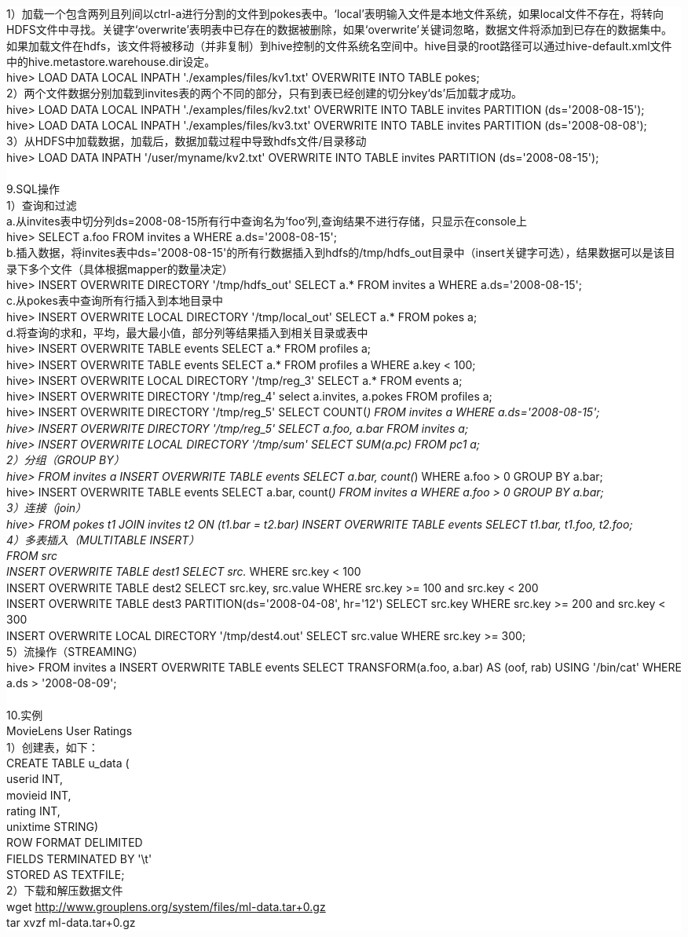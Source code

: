 1）加载一个包含两列且列间以ctrl-a进行分割的文件到pokes表中。‘local’表明输入文件是本地文件系统，如果local文件不存在，将转向HDFS文件中寻找。关键字‘overwrite’表明表中已存在的数据被删除，如果‘overwrite’关键词忽略，数据文件将添加到已存在的数据集中。如果加载文件在hdfs，该文件将被移动（并非复制）到hive控制的文件系统名空间中。hive目录的root路径可以通过hive-default.xml文件中的hive.metastore.warehouse.dir设定。<br>
hive&gt; LOAD DATA LOCAL INPATH './examples/files/kv1.txt' OVERWRITE INTO TABLE pokes;<br>
2）两个文件数据分别加载到invites表的两个不同的部分，只有到表已经创建的切分key‘ds’后加载才成功。<br>
hive&gt; LOAD DATA LOCAL INPATH './examples/files/kv2.txt' OVERWRITE INTO TABLE invites PARTITION (ds='2008-08-15');<br>
hive&gt; LOAD DATA LOCAL INPATH './examples/files/kv3.txt' OVERWRITE INTO TABLE invites PARTITION (ds='2008-08-08');<br>
3）从HDFS中加载数据，加载后，数据加载过程中导致hdfs文件/目录移动<br>
hive&gt; LOAD DATA INPATH '/user/myname/kv2.txt' OVERWRITE INTO TABLE invites PARTITION (ds='2008-08-15');<br><br>
9.SQL操作<br>
1）查询和过滤<br>
a.从invites表中切分列ds=2008-08-15所有行中查询名为‘foo‘列,查询结果不进行存储，只显示在console上<br>
hive&gt; SELECT a.foo FROM invites a WHERE a.ds='2008-08-15';<br>
b.插入数据，将invites表中ds='2008-08-15'的所有行数据插入到hdfs的/tmp/hdfs_out目录中（insert关键字可选），结果数据可以是该目录下多个文件（具体根据mapper的数量决定）<br>
hive&gt; INSERT OVERWRITE DIRECTORY '/tmp/hdfs_out' SELECT a.* FROM invites a WHERE a.ds='2008-08-15';<br>
c.从pokes表中查询所有行插入到本地目录中<br>
hive&gt; INSERT OVERWRITE LOCAL DIRECTORY '/tmp/local_out' SELECT a.* FROM pokes a;<br>
d.将查询的求和，平均，最大最小值，部分列等结果插入到相关目录或表中<br>
hive&gt; INSERT OVERWRITE TABLE events SELECT a.* FROM profiles a;<br>
hive&gt; INSERT OVERWRITE TABLE events SELECT a.* FROM profiles a WHERE a.key &lt; 100;<br>
hive&gt; INSERT OVERWRITE LOCAL DIRECTORY '/tmp/reg_3' SELECT a.* FROM events a;<br>
hive&gt; INSERT OVERWRITE DIRECTORY '/tmp/reg_4' select a.invites, a.pokes FROM profiles a;<br>
hive&gt; INSERT OVERWRITE DIRECTORY '/tmp/reg_5' SELECT COUNT(*) FROM invites a WHERE a.ds='2008-08-15';<br>
hive&gt; INSERT OVERWRITE DIRECTORY '/tmp/reg_5' SELECT a.foo, a.bar FROM invites a;<br>
hive&gt; INSERT OVERWRITE LOCAL DIRECTORY '/tmp/sum' SELECT SUM(a.pc) FROM pc1 a;<br>
2）分组（GROUP BY）<br>
hive&gt; FROM invites a INSERT OVERWRITE TABLE events SELECT a.bar, count(*) WHERE a.foo &gt; 0 GROUP BY a.bar;<br>
hive&gt; INSERT OVERWRITE TABLE events SELECT a.bar, count(*) FROM invites a WHERE a.foo &gt; 0 GROUP BY a.bar;<br>
3）连接（join）<br>
hive&gt; FROM pokes t1 JOIN invites t2 ON (t1.bar = t2.bar) INSERT OVERWRITE TABLE events SELECT t1.bar, t1.foo, t2.foo;<br>
4）多表插入（MULTITABLE INSERT）<br>
FROM src<br>
INSERT OVERWRITE TABLE dest1 SELECT src.* WHERE src.key &lt; 100<br>
INSERT OVERWRITE TABLE dest2 SELECT src.key, src.value WHERE src.key &gt;= 100 and src.key &lt; 200<br>
INSERT OVERWRITE TABLE dest3 PARTITION(ds='2008-04-08', hr='12') SELECT src.key WHERE src.key &gt;= 200 and src.key &lt; 300<br>
INSERT OVERWRITE LOCAL DIRECTORY '/tmp/dest4.out' SELECT src.value WHERE src.key &gt;= 300;<br>
5）流操作（STREAMING）<br>
hive&gt; FROM invites a INSERT OVERWRITE TABLE events SELECT TRANSFORM(a.foo, a.bar) AS (oof, rab) USING '/bin/cat' WHERE a.ds &gt; '2008-08-09';<br><br>
10.实例<br>
MovieLens User Ratings<br>
1）创建表，如下：<br>
CREATE TABLE u_data (<br>
userid INT,<br>
movieid INT,<br>
rating INT,<br>
unixtime STRING)<br>
ROW FORMAT DELIMITED<br>
FIELDS TERMINATED BY '\t'<br>
STORED AS TEXTFILE;<br>
2）下载和解压数据文件<br>
wget http://www.grouplens.org/system/files/ml-data.tar+0.gz<br>
tar xvzf ml-data.tar+0.gz<br>